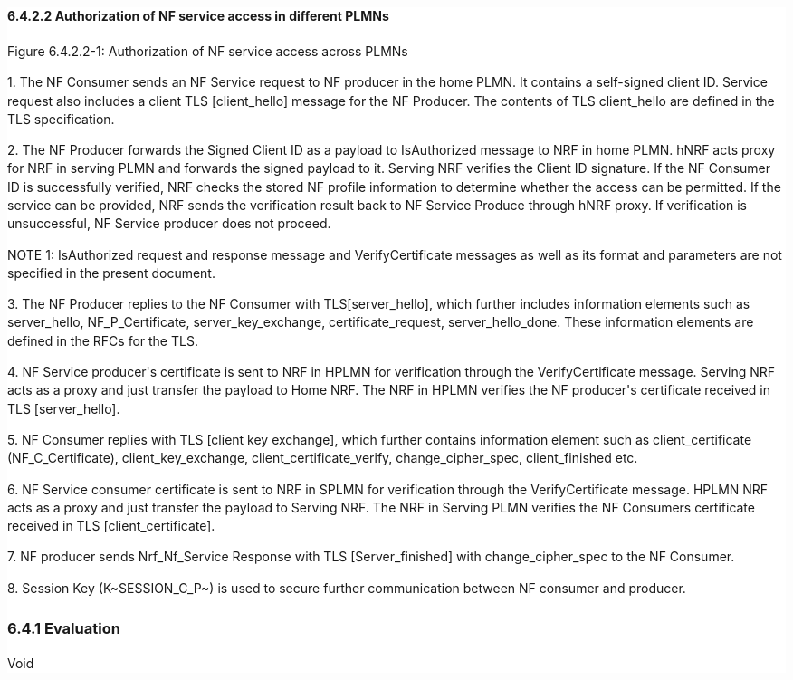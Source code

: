 #### 6.4.2.2 Authorization of NF service access in different PLMNs

Figure 6.4.2.2-1: Authorization of NF service access across PLMNs

1\. The NF Consumer sends an NF Service request to NF producer in the
home PLMN. It contains a self-signed client ID. Service request also
includes a client TLS \[client\_hello\] message for the NF Producer. The
contents of TLS client\_hello are defined in the TLS specification.

2\. The NF Producer forwards the Signed Client ID as a payload to
IsAuthorized message to NRF in home PLMN. hNRF acts proxy for NRF in
serving PLMN and forwards the signed payload to it. Serving NRF verifies
the Client ID signature. If the NF Consumer ID is successfully verified,
NRF checks the stored NF profile information to determine whether the
access can be permitted. If the service can be provided, NRF sends the
verification result back to NF Service Produce through hNRF proxy. If
verification is unsuccessful, NF Service producer does not proceed.

NOTE 1: IsAuthorized request and response message and VerifyCertificate
messages as well as its format and parameters are not specified in the
present document.

3\. The NF Producer replies to the NF Consumer with
TLS\[server\_hello\], which further includes information elements such
as server\_hello, NF\_P\_Certificate, server\_key\_exchange,
certificate\_request, server\_hello\_done. These information elements
are defined in the RFCs for the TLS.

4\. NF Service producer\'s certificate is sent to NRF in HPLMN for
verification through the VerifyCertificate message. Serving NRF acts as
a proxy and just transfer the payload to Home NRF. The NRF in HPLMN
verifies the NF producer\'s certificate received in TLS
\[server\_hello\].

5\. NF Consumer replies with TLS \[client key exchange\], which further
contains information element such as client\_certificate
(NF\_C\_Certificate), client\_key\_exchange,
client\_certificate\_verify, change\_cipher\_spec, client\_finished etc.

6\. NF Service consumer certificate is sent to NRF in SPLMN for
verification through the VerifyCertificate message. HPLMN NRF acts as a
proxy and just transfer the payload to Serving NRF. The NRF in Serving
PLMN verifies the NF Consumers certificate received in TLS
\[client\_certificate\].

7\. NF producer sends Nrf\_Nf\_Service Response with TLS
\[Server\_finished\] with change\_cipher\_spec to the NF Consumer.

8\. Session Key (K~SESSION\_C\_P~) is used to secure further
communication between NF consumer and producer.

### 6.4.1 Evaluation

Void
